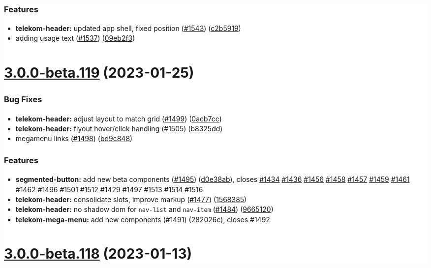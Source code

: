 
### Features

* **telekom-header:** updated app shell, fixed position ([#1543](https://github.com/telekom/scale/issues/1543)) ([c2b5919](https://github.com/telekom/scale/commit/c2b5919d9ce1785f2fa3d5353174d2015d2015ea))
* adding usage text ([#1537](https://github.com/telekom/scale/issues/1537)) ([09eb2f3](https://github.com/telekom/scale/commit/09eb2f3e199cba034bf8e9d7d19cad45cf712b2a))





# [3.0.0-beta.119](https://github.com/telekom/scale/compare/v3.0.0-beta.118...v3.0.0-beta.119) (2023-01-25)


### Bug Fixes

* **telekom-header:** adjust layout to match grid ([#1499](https://github.com/telekom/scale/issues/1499)) ([0acb7cc](https://github.com/telekom/scale/commit/0acb7cc60b0ce3f096438220e9f976a2ef1c6e2e))
* **telekom-header:** flyout hover/click handling ([#1505](https://github.com/telekom/scale/issues/1505)) ([b8325dd](https://github.com/telekom/scale/commit/b8325dd82361f961f3089e274e134cff73efe4ea))
* megamenu links ([#1498](https://github.com/telekom/scale/issues/1498)) ([bd9c848](https://github.com/telekom/scale/commit/bd9c8484083be048a956ae89ed59a7cfcd8057e5))


### Features

* **segmented-button:** add new beta components ([#1495](https://github.com/telekom/scale/issues/1495)) ([d0e38ab](https://github.com/telekom/scale/commit/d0e38abbf00342c0fd180fa29c9eccdbb4378717)), closes [#1434](https://github.com/telekom/scale/issues/1434) [#1436](https://github.com/telekom/scale/issues/1436) [#1456](https://github.com/telekom/scale/issues/1456) [#1458](https://github.com/telekom/scale/issues/1458) [#1457](https://github.com/telekom/scale/issues/1457) [#1459](https://github.com/telekom/scale/issues/1459) [#1461](https://github.com/telekom/scale/issues/1461) [#1462](https://github.com/telekom/scale/issues/1462) [#1496](https://github.com/telekom/scale/issues/1496) [#1501](https://github.com/telekom/scale/issues/1501) [#1512](https://github.com/telekom/scale/issues/1512) [#1429](https://github.com/telekom/scale/issues/1429) [#1497](https://github.com/telekom/scale/issues/1497) [#1513](https://github.com/telekom/scale/issues/1513) [#1514](https://github.com/telekom/scale/issues/1514) [#1516](https://github.com/telekom/scale/issues/1516)
* **telekom-header:** consolidate slots, improve markup ([#1477](https://github.com/telekom/scale/issues/1477)) ([1568385](https://github.com/telekom/scale/commit/1568385053e3a5dac65d29a06acce24e0a109048))
* **telekom-header:** no shadow dom for `nav-list` and `nav-item` ([#1484](https://github.com/telekom/scale/issues/1484)) ([9665120](https://github.com/telekom/scale/commit/96651204085c4ecccaf6b957ea602be773186fc6))
* **telekom-mega-menu:** add new components ([#1491](https://github.com/telekom/scale/issues/1491)) ([282026c](https://github.com/telekom/scale/commit/282026c48a498d1e866de0d8e77844838acfa8d7)), closes [#1492](https://github.com/telekom/scale/issues/1492)





# [3.0.0-beta.118](https://github.com/telekom/scale/compare/v3.0.0-beta.117...v3.0.0-beta.118) (2023-01-13)
